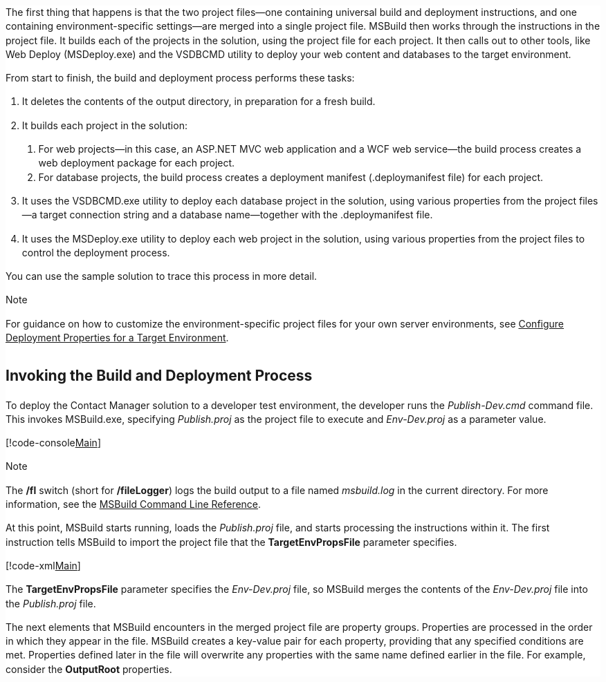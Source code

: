 The first thing that happens is that the two project files&#x2014;one containing universal build and deployment instructions, and one containing environment-specific settings&#x2014;are merged into a single project file. MSBuild then works through the instructions in the project file. It builds each of the projects in the solution, using the project file for each project. It then calls out to other tools, like Web Deploy (MSDeploy.exe) and the VSDBCMD utility to deploy your web content and databases to the target environment.

From start to finish, the build and deployment process performs these tasks:

1. It deletes the contents of the output directory, in preparation for a fresh build.
2. It builds each project in the solution:

    1. For web projects&#x2014;in this case, an ASP.NET MVC web application and a WCF web service&#x2014;the build process creates a web deployment package for each project.
    2. For database projects, the build process creates a deployment manifest (.deploymanifest file) for each project.
3. It uses the VSDBCMD.exe utility to deploy each database project in the solution, using various properties from the project files&#x2014;a target connection string and a database name&#x2014;together with the .deploymanifest file.
4. It uses the MSDeploy.exe utility to deploy each web project in the solution, using various properties from the project files to control the deployment process.

You can use the sample solution to trace this process in more detail.

> [!NOTE]
> For guidance on how to customize the environment-specific project files for your own server environments, see [Configure Deployment Properties for a Target Environment](../configuring-server-environments-for-web-deployment/configuring-deployment-properties-for-a-target-environment.md).


## Invoking the Build and Deployment Process

To deploy the Contact Manager solution to a developer test environment, the developer runs the *Publish-Dev.cmd* command file. This invokes MSBuild.exe, specifying *Publish.proj* as the project file to execute and *Env-Dev.proj* as a parameter value.


[!code-console[Main](understanding-the-build-process/samples/sample1.cmd)]


> [!NOTE]
> The **/fl** switch (short for **/fileLogger**) logs the build output to a file named *msbuild.log* in the current directory. For more information, see the [MSBuild Command Line Reference](https://msdn.microsoft.com/library/ms164311.aspx).


At this point, MSBuild starts running, loads the *Publish.proj* file, and starts processing the instructions within it. The first instruction tells MSBuild to import the project file that the **TargetEnvPropsFile** parameter specifies.


[!code-xml[Main](understanding-the-build-process/samples/sample2.xml)]


The **TargetEnvPropsFile** parameter specifies the *Env-Dev.proj* file, so MSBuild merges the contents of the *Env-Dev.proj* file into the *Publish.proj* file.

The next elements that MSBuild encounters in the merged project file are property groups. Properties are processed in the order in which they appear in the file. MSBuild creates a key-value pair for each property, providing that any specified conditions are met. Properties defined later in the file will overwrite any properties with the same name defined earlier in the file. For example, consider the **OutputRoot** properties.
